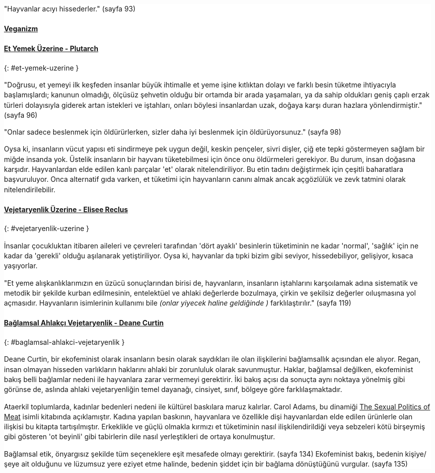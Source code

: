 "Hayvanlar acıyı hissederler." (sayfa 93)

#### [Veganizm](#veganizm)


#### [Et Yemek Üzerine - Plutarch](#et-yemek-uzerine)
{: #et-yemek-uzerine }

"Doğrusu, et yemeyi ilk keşfeden insanlar büyük ihtimalle et yeme işine kıtlıktan dolayı ve farklı besin tüketme ihtiyacıyla başlamışlardı; kanunun olmadığı, ölçüsüz şehvetin olduğu bir ortamda bir arada yaşamaları, ya da sahip oldukları geniş çaplı erzak türleri dolayısıyla giderek artan istekleri ve iştahları, onları böylesi insanlardan uzak, doğaya karşı duran hazlara yönlendirmiştir." (sayfa 96)

"Onlar sadece beslenmek için öldürürlerken, sizler daha iyi beslenmek için öldürüyorsunuz." (sayfa 98)

Oysa ki, insanların vücut yapısı eti sindirmeye pek uygun değil, keskin pençeler, sivri dişler, çiğ ete tepki göstermeyen sağlam bir miğde insanda yok. Üstelik insanların bir hayvanı tüketebilmesi için önce onu öldürmeleri gerekiyor. Bu durum, insan doğasına karşıdır. Hayvanlardan elde edilen kanlı parçalar 'et' olarak nitelendiriliyor. Bu etin tadını değiştirmek için çeşitli baharatlara başvuruluyor. Onca alternatif gıda varken, et tüketimi için hayvanların canını almak ancak açgözlülük ve zevk tatmini olarak nitelendirilebilir. 

#### [Vejetaryenlik Üzerine - Elisee Reclus](#vejetaryenlik-uzerine)
{: #vejetaryenlik-uzerine }

İnsanlar çocukluktan itibaren aileleri ve çevreleri tarafından 'dört ayaklı' besinlerin tüketiminin ne kadar 'normal', 'sağlık' için ne kadar da 'gerekli' olduğu aşılanarak yetiştiriliyor. Oysa ki, hayvanlar da tıpki bizim gibi seviyor, hissedebiliyor, gelişiyor, kısaca yaşıyorlar. 

"Et yeme alışkanlıklarımızın en üzücü sonuçlarından birisi de, hayvanların, insanların iştahlarını karşoılamak adına sistematik ve metodik bir şekilde kurban edilmesinin, entelektüel ve ahlaki değerlerde bozulmaya, çirkin ve şekilsiz değerler oıluşmasına yol açmasıdır. Hayvanların isimlerinin kullanımı bile _(onlar yiyecek haline geldiğinde )_ farklılaştırılır." (sayfa 119)


#### [Bağlamsal Ahlakçı Vejetaryenlik - Deane Curtin](#baglamsal-ahlakci-vejetaryenlik)
{: #baglamsal-ahlakci-vejetaryenlik }

Deane Curtin, bir ekofeminist olarak insanların besin olarak saydıkları ile olan ilişkilerini bağlamsallık açısından ele alıyor. Regan, insan olmayan hisseden varlıkların haklarını ahlaki bir zorunluluk olarak savunmuştur. Haklar, bağlamsal değilken, ekofeminist bakış belli bağlamlar nedeni ile hayvanlara zarar vermemeyi gerektirir. İki bakış açısı da sonuçta aynı noktaya yönelmiş gibi görünse de, aslında ahlaki vejetaryenliğin temel dayanağı, cinsiyet, sınıf, bölgeye göre farklılaşmaktadır.

Ataerkil toplumlarda, kadınlar bedenleri nedeni ile kültürel baskılara maruz kalırlar. Carol Adams, bu dinamiği [The Sexual Politics of Meat](https://www.nonfictionbooks.xyz/the-sexual-politics-of-meat.html) isimli kitabında açıklamıştır. Kadına yapılan baskının, hayvanlara ve özellikle dişi hayvanlardan elde edilen ürünlerle olan ilişkisi bu kitapta tartışılmıştır. Erkeklikle ve güçlü olmakla kırmızı et tüketiminin nasıl ilişkilendirildiği veya sebzeleri kötü birşeymiş gibi gösteren 'ot beyinli' gibi tabirlerin dile nasıl yerleştikleri de ortaya konulmuştur.

Bağlamsal etik, önyargısız şekilde tüm seçeneklere eşit mesafede olmayı gerektirir. (sayfa 134) Ekofeminist bakış, bedenin kişiye/şeye ait olduğunu ve lüzumsuz yere eziyet etme halinde, bedenin şiddet için bir bağlama dönüştüğünü vurgular. (sayfa 135)
